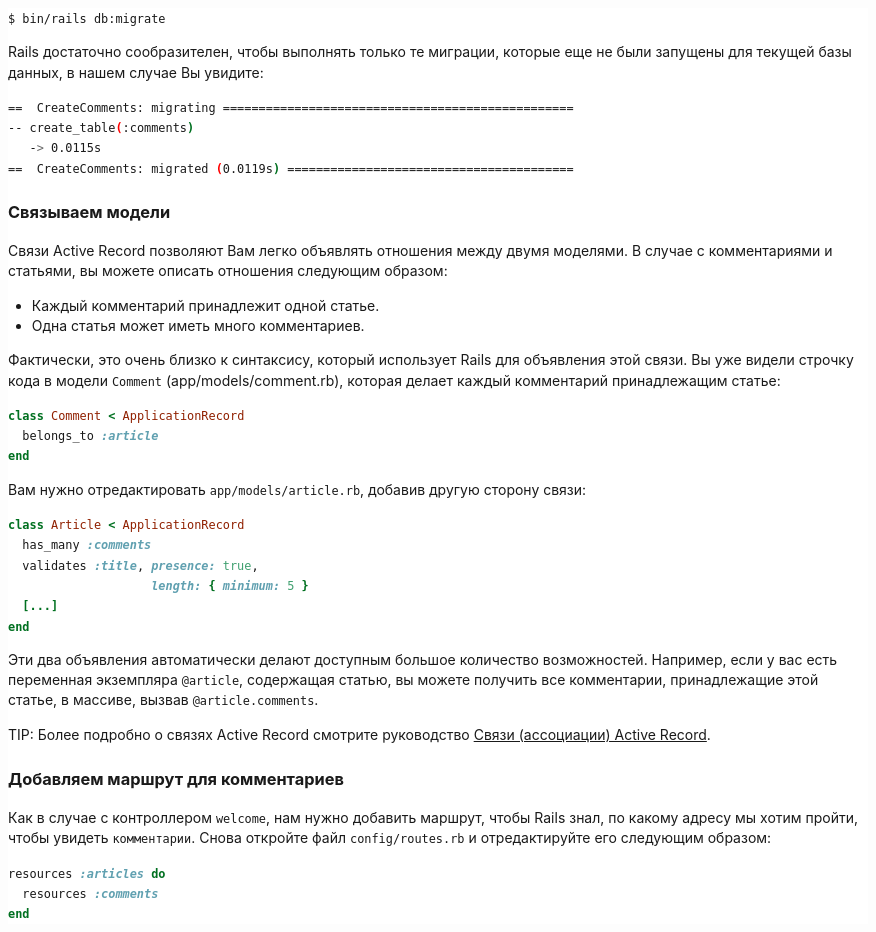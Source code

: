 ```bash
$ bin/rails db:migrate
```

Rails достаточно сообразителен, чтобы выполнять только те миграции, которые еще не были запущены для текущей базы данных, в нашем случае Вы увидите:

```bash
==  CreateComments: migrating =================================================
-- create_table(:comments)
   -> 0.0115s
==  CreateComments: migrated (0.0119s) ========================================
```

### Связываем модели

Связи Active Record позволяют Вам легко объявлять отношения между двумя моделями. В случае с комментариями и статьями, вы можете описать отношения следующим образом:

* Каждый комментарий принадлежит одной статье.
* Одна статья может иметь много комментариев.

Фактически, это очень близко к синтаксису, который использует Rails для объявления этой связи. Вы уже видели строчку кода в модели `Comment` (app/models/comment.rb), которая делает каждый комментарий принадлежащим статье:

```ruby
class Comment < ApplicationRecord
  belongs_to :article
end
```

Вам нужно отредактировать `app/models/article.rb`, добавив другую сторону связи:

```ruby
class Article < ApplicationRecord
  has_many :comments
  validates :title, presence: true,
                    length: { minimum: 5 }
  [...]
end
```

Эти два объявления автоматически делают доступным большое количество возможностей. Например, если у вас есть переменная экземпляра `@article`, содержащая статью, вы можете получить все комментарии, принадлежащие этой статье, в массиве, вызвав `@article.comments`.

TIP: Более подробно о связях Active Record смотрите руководство [Связи (ассоциации) Active Record](/active-record-associations).

### Добавляем маршрут для комментариев

Как в случае с контроллером `welcome`, нам нужно добавить маршрут, чтобы Rails знал, по какому адресу мы хотим пройти, чтобы увидеть `комментарии`. Снова откройте файл `config/routes.rb` и отредактируйте его следующим образом:

```ruby
resources :articles do
  resources :comments
end
```
